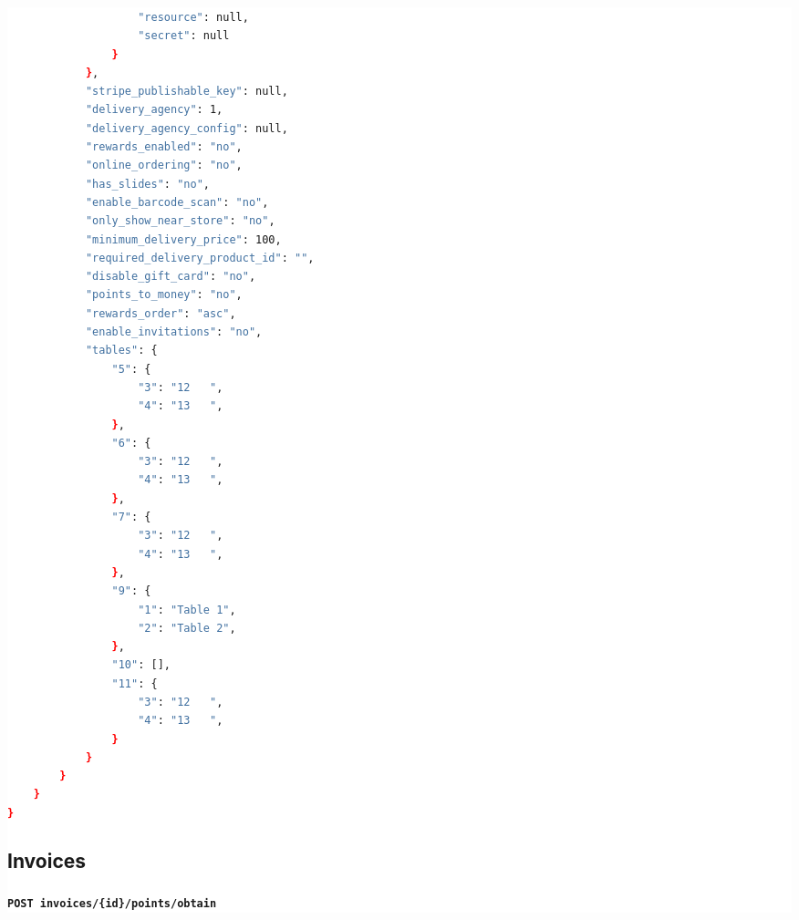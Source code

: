 ```sh
                    "resource": null,
                    "secret": null
                }
            },
            "stripe_publishable_key": null,
            "delivery_agency": 1,
            "delivery_agency_config": null,
            "rewards_enabled": "no",
            "online_ordering": "no",
            "has_slides": "no",
            "enable_barcode_scan": "no",
            "only_show_near_store": "no",
            "minimum_delivery_price": 100,
            "required_delivery_product_id": "",
            "disable_gift_card": "no",
            "points_to_money": "no",
            "rewards_order": "asc",
            "enable_invitations": "no",
            "tables": {
                "5": {
                    "3": "12   ",
                    "4": "13   ",
                },
                "6": {
                    "3": "12   ",
                    "4": "13   ",
                },
                "7": {
                    "3": "12   ",
                    "4": "13   ",
                },
                "9": {
                    "1": "Table 1",
                    "2": "Table 2",
                },
                "10": [],
                "11": {
                    "3": "12   ",
                    "4": "13   ",
                }
            }
        }
    }
}

```

## Invoices

#### `POST invoices/{id}/points/obtain`
